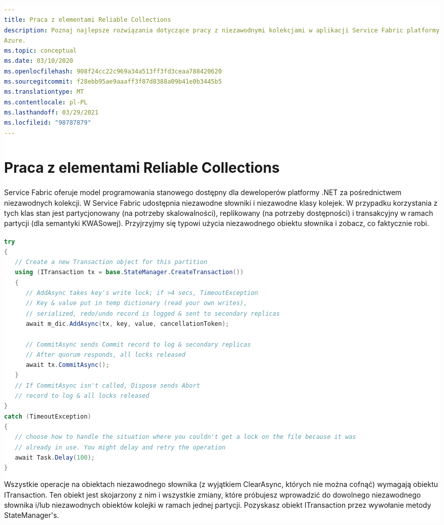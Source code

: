 ```yaml
---
title: Praca z elementami Reliable Collections
description: Poznaj najlepsze rozwiązania dotyczące pracy z niezawodnymi kolekcjami w aplikacji Service Fabric platformy Azure.
ms.topic: conceptual
ms.date: 03/10/2020
ms.openlocfilehash: 908f24cc22c969a34a513ff3fd3ceaa788420620
ms.sourcegitcommit: f28ebb95ae9aaaff3f87d8388a09b41e0b3445b5
ms.translationtype: MT
ms.contentlocale: pl-PL
ms.lasthandoff: 03/29/2021
ms.locfileid: "98787879"
---
```

# <a name="working-with-reliable-collections"></a>Praca z elementami Reliable Collections
Service Fabric oferuje model programowania stanowego dostępny dla deweloperów platformy .NET za pośrednictwem niezawodnych kolekcji. W Service Fabric udostępnia niezawodne słowniki i niezawodne klasy kolejek. W przypadku korzystania z tych klas stan jest partycjonowany (na potrzeby skalowalności), replikowany (na potrzeby dostępności) i transakcyjny w ramach partycji (dla semantyki KWASowej). Przyjrzyjmy się typowi użycia niezawodnego obiektu słownika i zobacz, co faktycznie robi.

```csharp
try
{
   // Create a new Transaction object for this partition
   using (ITransaction tx = base.StateManager.CreateTransaction())
   {
      // AddAsync takes key's write lock; if >4 secs, TimeoutException
      // Key & value put in temp dictionary (read your own writes),
      // serialized, redo/undo record is logged & sent to secondary replicas
      await m_dic.AddAsync(tx, key, value, cancellationToken);

      // CommitAsync sends Commit record to log & secondary replicas
      // After quorum responds, all locks released
      await tx.CommitAsync();
   }
   // If CommitAsync isn't called, Dispose sends Abort
   // record to log & all locks released
}
catch (TimeoutException)
{
   // choose how to handle the situation where you couldn't get a lock on the file because it was 
   // already in use. You might delay and retry the operation
   await Task.Delay(100);
}
```

Wszystkie operacje na obiektach niezawodnego słownika (z wyjątkiem ClearAsync, których nie można cofnąć) wymagają obiektu ITransaction. Ten obiekt jest skojarzony z nim i wszystkie zmiany, które próbujesz wprowadzić do dowolnego niezawodnego słownika i/lub niezawodnych obiektów kolejki w ramach jednej partycji. Pozyskasz obiekt ITransaction przez wywołanie metody StateManager's.
